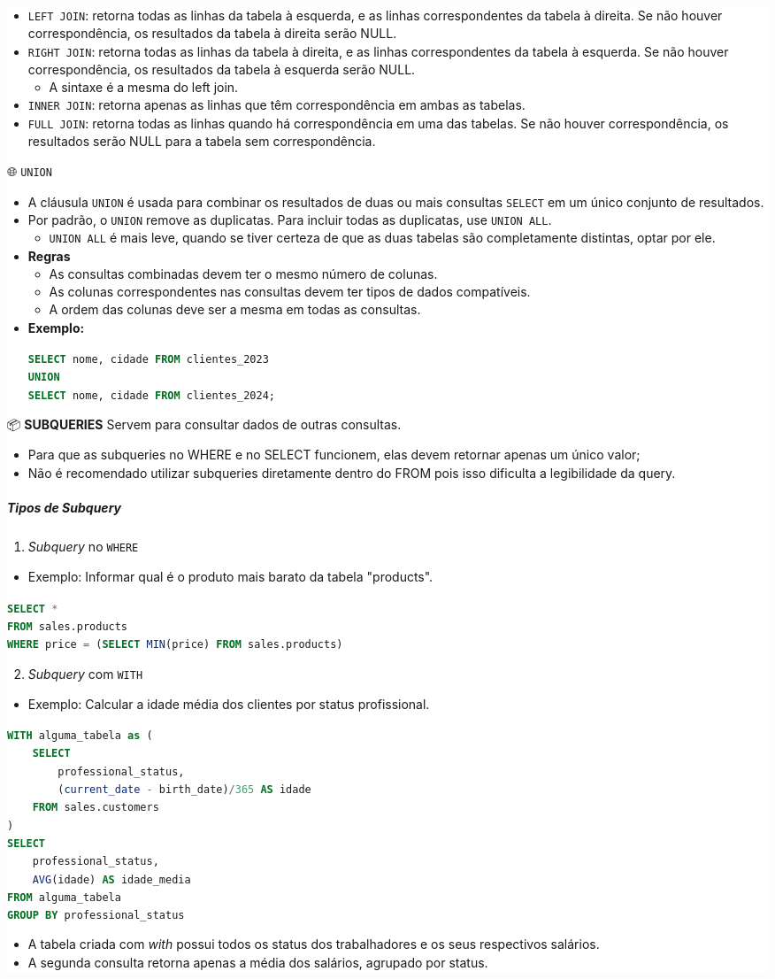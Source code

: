 - `LEFT JOIN`: retorna todas as linhas da tabela à esquerda, e as linhas correspondentes da tabela à direita. Se não houver correspondência, os resultados da tabela à direita serão NULL.
- `RIGHT JOIN`: retorna todas as linhas da tabela à direita, e as linhas correspondentes da tabela à esquerda. Se não houver correspondência, os resultados da tabela à esquerda serão NULL.
    - A sintaxe é a mesma do left join.
- `INNER JOIN`: retorna apenas as linhas que têm correspondência em ambas as tabelas.
- `FULL JOIN`: retorna todas as linhas quando há correspondência em uma das tabelas. Se não houver correspondência, os resultados serão NULL para a tabela sem correspondência.

🌐 `UNION`
- A cláusula `UNION` é usada para combinar os resultados de duas ou mais consultas `SELECT` em um único conjunto de resultados.
- Por padrão, o `UNION` remove as duplicatas. Para incluir todas as duplicatas, use `UNION ALL`.
    - `UNION ALL` é mais leve, quando se tiver certeza de que as duas tabelas são completamente distintas, optar por ele.
- **Regras**
    - As consultas combinadas devem ter o mesmo número de colunas.
    - As colunas correspondentes nas consultas devem ter tipos de dados compatíveis.
    - A ordem das colunas deve ser a mesma em todas as consultas.
- **Exemplo:**
    ```sql
    SELECT nome, cidade FROM clientes_2023
    UNION
    SELECT nome, cidade FROM clientes_2024;
    ```

📦 **SUBQUERIES**
Servem para consultar dados de outras consultas.
- Para que as subqueries no WHERE e no SELECT funcionem, elas devem retornar apenas um único valor;
- Não é recomendado utilizar subqueries diretamente dentro do FROM pois isso dificulta a legibilidade da query. 
##### Tipos de Subquery
1. *Subquery* no `WHERE`
- Exemplo: Informar qual é o produto mais barato da tabela "products".
``` sql
SELECT *
FROM sales.products
WHERE price = (SELECT MIN(price) FROM sales.products)
```
2. *Subquery* com `WITH`
- Exemplo: Calcular a idade média dos clientes por status profissional.
```sql
WITH alguma_tabela as (
    SELECT
        professional_status,
        (current_date - birth_date)/365 AS idade
    FROM sales.customers
)
SELECT 
    professional_status,
    AVG(idade) AS idade_media
FROM alguma_tabela
GROUP BY professional_status
``` 
- A tabela criada com *with* possui todos os status dos trabalhadores e os seus respectivos salários.
- A segunda consulta retorna apenas a média dos salários, agrupado por status.
